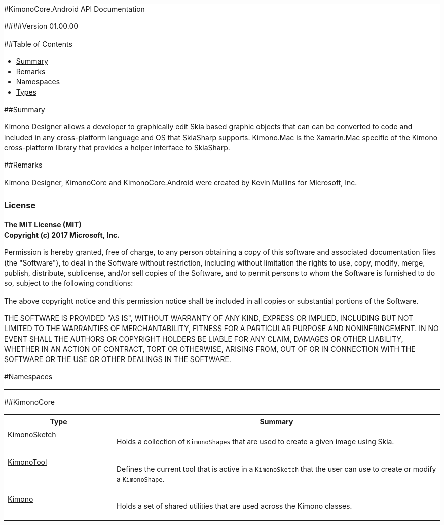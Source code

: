 #KimonoCore.Android API Documentation

####Version 01.00.00

##Table of Contents

* [Summary](#Summary)
* [Remarks](#Remarks)
* [Namespaces](#Namespaces)
* [Types](#Types)

<a name="Summary"></a>
##Summary

Kimono Designer allows a developer to graphically edit Skia based graphic objects that can can be converted to code and included in any cross-platform language and OS that SkiaSharp supports. Kimono.Mac is the Xamarin.Mac specific of the Kimono cross-platform library that provides a helper interface to SkiaSharp.

<a name="Remarks"></a>
##Remarks

Kimono Designer, KimonoCore and KimonoCore.Android were created by Kevin Mullins for Microsoft, Inc.

### License

**The MIT License (MIT)<br/>
Copyright (c) 2017 Microsoft, Inc.**

Permission is hereby granted, free of charge, to any person obtaining a 
copy of this software and associated documentation files (the "Software"), 
to deal in the Software without restriction, including without limitation 
the rights to use, copy, modify, merge, publish, distribute, sublicense, 
and/or sell copies of the Software, and to permit persons to whom the 
Software is furnished to do so, subject to the following conditions:

The above copyright notice and this permission notice shall be included 
in all copies or substantial portions of the Software.

THE SOFTWARE IS PROVIDED "AS IS", WITHOUT WARRANTY OF ANY KIND, EXPRESS 
OR IMPLIED, INCLUDING BUT NOT LIMITED TO THE WARRANTIES OF MERCHANTABILITY, 
FITNESS FOR A PARTICULAR PURPOSE AND NONINFRINGEMENT. IN NO EVENT SHALL 
THE AUTHORS OR COPYRIGHT HOLDERS BE LIABLE FOR ANY CLAIM, DAMAGES OR 
OTHER LIABILITY, WHETHER IN AN ACTION OF CONTRACT, TORT OR OTHERWISE, 
ARISING FROM, OUT OF OR IN CONNECTION WITH THE SOFTWARE OR THE USE OR 
OTHER DEALINGS IN THE SOFTWARE.

<a name="Namespaces"></a>
#Namespaces


---

<a name="c0812ff8-3c21-47b3-99b3-32aa3730fddb"></a>
##KimonoCore

<p><table style='width:100%'><tr><th style='width:25%'>Type</th><th style='width:75%'>Summary</th></tr><tr><td style='width:25%' class='term'><a href='#b414d032-2c6d-4a09-85cd-e59ee256073a'>KimonoSketch</a></td><td style='width:75%' ><p>Holds a collection of <code>KimonoShapes</code> that are used to create a given image using Skia.</p>
</td></tr><tr><td style='width:25%' class='term'><a href='#44eef3b2-fce2-49ff-a6f1-47d172959bda'>KimonoTool</a></td><td style='width:75%' class='def'><p>Defines the current tool that is active in a <code>KimonoSketch</code> that the user can use to create or modify a <code>KimonoShape</code>.</p>
</td></tr><tr><td style='width:25%' class='term'><a href='#6ce07704-1584-46d9-959d-2ce23e0861b3'>Kimono</a></td><td style='width:75%' ><p>Holds a set of shared utilities that are used across the Kimono classes.</p>